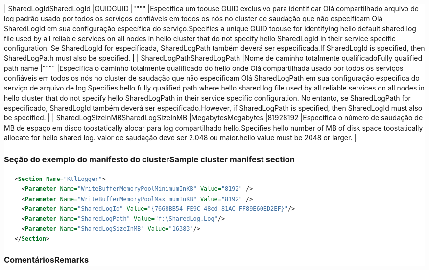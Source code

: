 | <span data-ttu-id="c6819-129">SharedLogId</span><span class="sxs-lookup"><span data-stu-id="c6819-129">SharedLogId</span></span> |<span data-ttu-id="c6819-130">GUID</span><span class="sxs-lookup"><span data-stu-id="c6819-130">GUID</span></span> |<span data-ttu-id="c6819-131">""</span><span class="sxs-lookup"><span data-stu-id="c6819-131">""</span></span> |<span data-ttu-id="c6819-132">Especifica um toouse GUID exclusivo para identificar Olá compartilhado arquivo de log padrão usado por todos os serviços confiáveis em todos os nós no cluster de saudação que não especificam Olá SharedLogId em sua configuração específica do serviço.</span><span class="sxs-lookup"><span data-stu-id="c6819-132">Specifies a unique GUID toouse for identifying hello default shared log file used by all reliable services on all nodes in hello cluster that do not specify hello SharedLogId in their service specific configuration.</span></span> <span data-ttu-id="c6819-133">Se SharedLogId for especificada, SharedLogPath também deverá ser especificada.</span><span class="sxs-lookup"><span data-stu-id="c6819-133">If SharedLogId is specified, then SharedLogPath must also be specified.</span></span> |
| <span data-ttu-id="c6819-134">SharedLogPath</span><span class="sxs-lookup"><span data-stu-id="c6819-134">SharedLogPath</span></span> |<span data-ttu-id="c6819-135">Nome de caminho totalmente qualificado</span><span class="sxs-lookup"><span data-stu-id="c6819-135">Fully qualified path name</span></span> |<span data-ttu-id="c6819-136">""</span><span class="sxs-lookup"><span data-stu-id="c6819-136">""</span></span> |<span data-ttu-id="c6819-137">Especifica o caminho totalmente qualificado do hello onde Olá compartilhada usado por todos os serviços confiáveis em todos os nós no cluster de saudação que não especificam Olá SharedLogPath em sua configuração específica do serviço de arquivo de log.</span><span class="sxs-lookup"><span data-stu-id="c6819-137">Specifies hello fully qualified path where hello shared log file used by all reliable services on all nodes in hello cluster that do not specify hello SharedLogPath in their service specific configuration.</span></span> <span data-ttu-id="c6819-138">No entanto, se SharedLogPath for especificado, SharedLogId também deverá ser especificado.</span><span class="sxs-lookup"><span data-stu-id="c6819-138">However, if SharedLogPath is specified, then SharedLogId must also be specified.</span></span> |
| <span data-ttu-id="c6819-139">SharedLogSizeInMB</span><span class="sxs-lookup"><span data-stu-id="c6819-139">SharedLogSizeInMB</span></span> |<span data-ttu-id="c6819-140">Megabytes</span><span class="sxs-lookup"><span data-stu-id="c6819-140">Megabytes</span></span> |<span data-ttu-id="c6819-141">8192</span><span class="sxs-lookup"><span data-stu-id="c6819-141">8192</span></span> |<span data-ttu-id="c6819-142">Especifica o número de saudação de MB de espaço em disco toostatically alocar para log compartilhado hello.</span><span class="sxs-lookup"><span data-stu-id="c6819-142">Specifies hello number of MB of disk space toostatically allocate for hello shared log.</span></span> <span data-ttu-id="c6819-143">valor de saudação deve ser 2.048 ou maior.</span><span class="sxs-lookup"><span data-stu-id="c6819-143">hello value must be 2048 or larger.</span></span> |

### <a name="sample-cluster-manifest-section"></a><span data-ttu-id="c6819-144">Seção do exemplo do manifesto do cluster</span><span class="sxs-lookup"><span data-stu-id="c6819-144">Sample cluster manifest section</span></span>
```xml
   <Section Name="KtlLogger">
     <Parameter Name="WriteBufferMemoryPoolMinimumInKB" Value="8192" />
     <Parameter Name="WriteBufferMemoryPoolMaximumInKB" Value="8192" />
     <Parameter Name="SharedLogId" Value="{7668BB54-FE9C-48ed-81AC-FF89E60ED2EF}"/>
     <Parameter Name="SharedLogPath" Value="f:\SharedLog.Log"/>
     <Parameter Name="SharedLogSizeInMB" Value="16383"/>
   </Section>
```

### <a name="remarks"></a><span data-ttu-id="c6819-145">Comentários</span><span class="sxs-lookup"><span data-stu-id="c6819-145">Remarks</span></span>